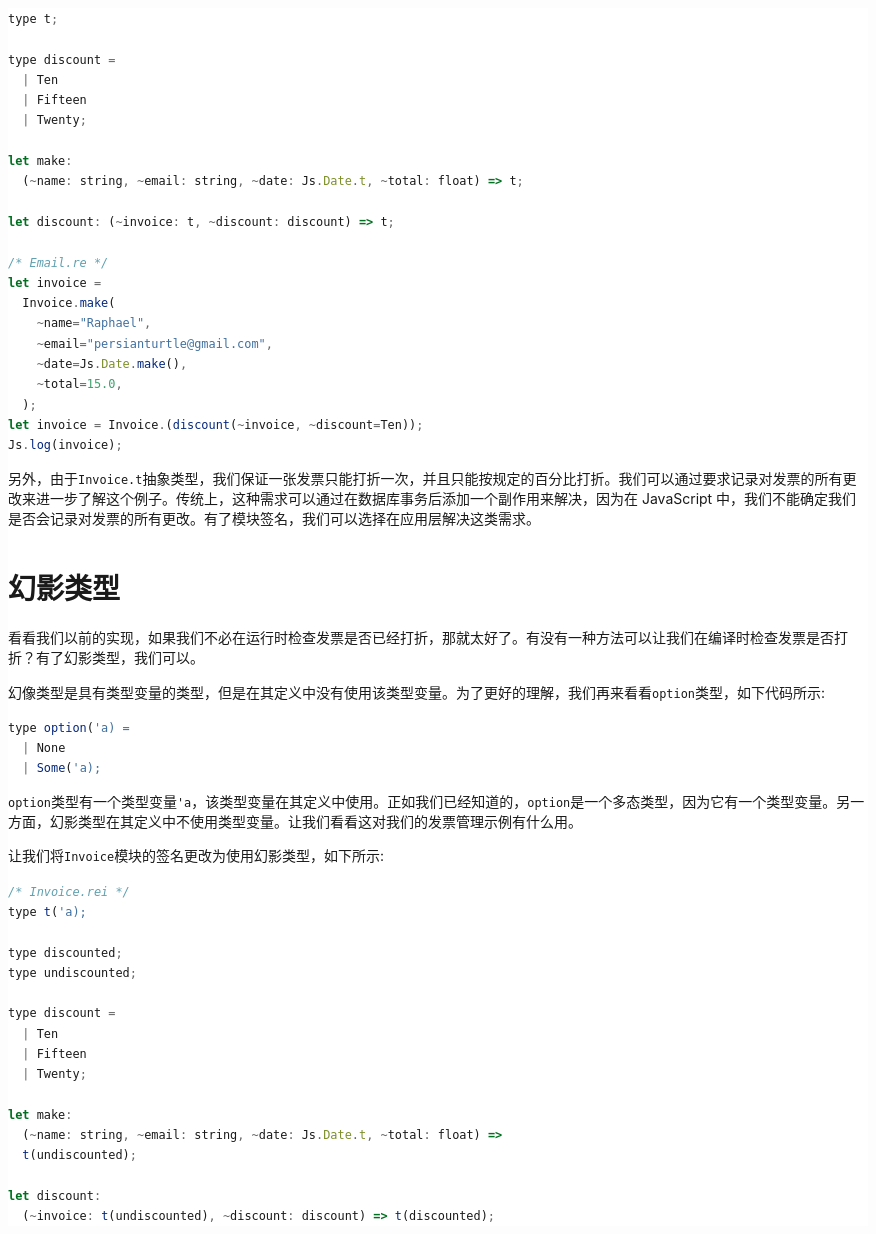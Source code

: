 ```js
type t;

type discount =
  | Ten
  | Fifteen
  | Twenty;

let make:
  (~name: string, ~email: string, ~date: Js.Date.t, ~total: float) => t;

let discount: (~invoice: t, ~discount: discount) => t;

/* Email.re */
let invoice =
  Invoice.make(
    ~name="Raphael",
    ~email="persianturtle@gmail.com",
    ~date=Js.Date.make(),
    ~total=15.0,
  );
let invoice = Invoice.(discount(~invoice, ~discount=Ten));
Js.log(invoice);
```

另外，由于`Invoice.t`抽象类型，我们保证一张发票只能打折一次，并且只能按规定的百分比打折。我们可以通过要求记录对发票的所有更改来进一步了解这个例子。传统上，这种需求可以通过在数据库事务后添加一个副作用来解决，因为在 JavaScript 中，我们不能确定我们是否会记录对发票的所有更改。有了模块签名，我们可以选择在应用层解决这类需求。

# 幻影类型

看看我们以前的实现，如果我们不必在运行时检查发票是否已经打折，那就太好了。有没有一种方法可以让我们在编译时检查发票是否打折？有了幻影类型，我们可以。

幻像类型是具有类型变量的类型，但是在其定义中没有使用该类型变量。为了更好的理解，我们再来看看`option`类型，如下代码所示:

```js
type option('a) =
  | None
  | Some('a);
```

`option`类型有一个类型变量`'a`，该类型变量在其定义中使用。正如我们已经知道的，`option`是一个多态类型，因为它有一个类型变量。另一方面，幻影类型在其定义中不使用类型变量。让我们看看这对我们的发票管理示例有什么用。

让我们将`Invoice`模块的签名更改为使用幻影类型，如下所示:

```js
/* Invoice.rei */
type t('a);

type discounted;
type undiscounted;

type discount =
  | Ten
  | Fifteen
  | Twenty;

let make:
  (~name: string, ~email: string, ~date: Js.Date.t, ~total: float) =>
  t(undiscounted);

let discount:
  (~invoice: t(undiscounted), ~discount: discount) => t(discounted);
```
